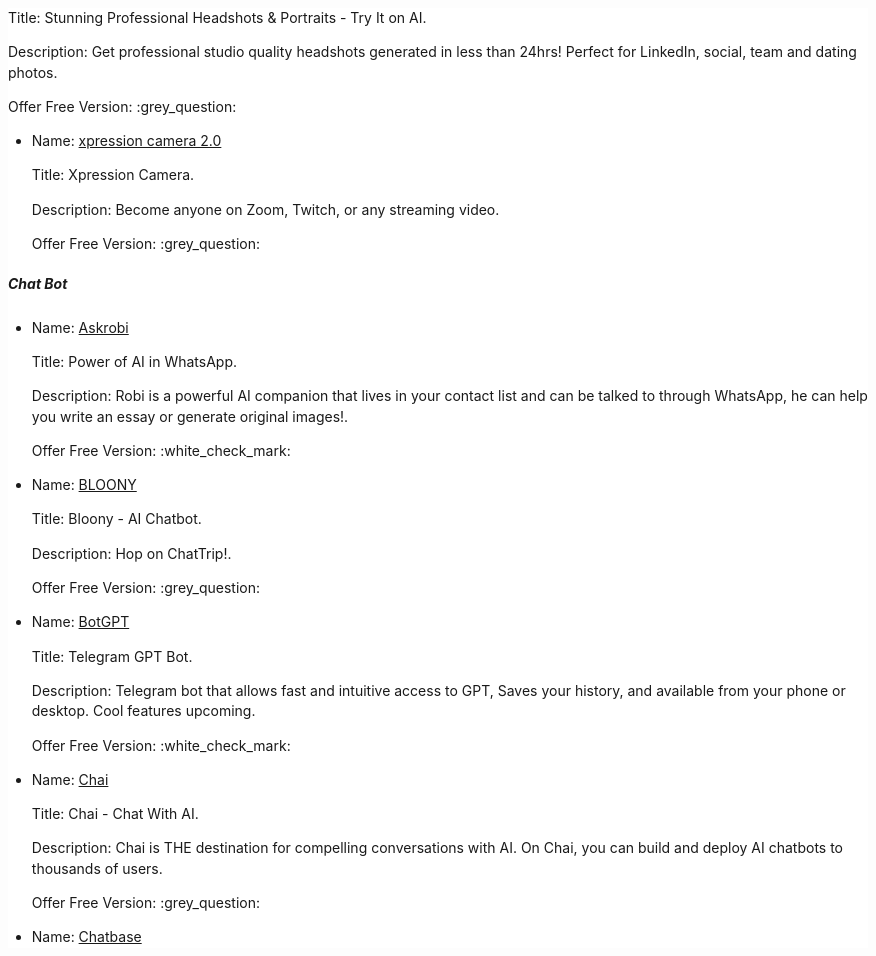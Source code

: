   Title: Stunning Professional Headshots & Portraits - Try It on AI.

  Description: Get professional studio quality headshots generated in less than 24hrs! Perfect for LinkedIn, social, team and dating photos.

  Offer Free Version: :grey\_question:


- Name: [xpression camera 2.0](https://www.thataicollection.com/redirect/xpression-camera-2.0?utm_source=aicollection\&utm_medium=github\&utm_campaign=aicollection)

  Title: Xpression Camera.

  Description: Become anyone on Zoom, Twitch, or any streaming video.

  Offer Free Version: :grey\_question:



##### Chat Bot

- Name: [Askrobi](https://www.thataicollection.com/redirect/askrobi?utm_source=aicollection\&utm_medium=github\&utm_campaign=aicollection)

  Title: Power of AI in WhatsApp.

  Description: Robi is a powerful AI companion that lives in your contact list and can be talked to through WhatsApp, he can help you write an essay or generate original images!.

  Offer Free Version: :white\_check\_mark:


- Name: [BLOONY](https://www.thataicollection.com/redirect/bloony?utm_source=aicollection\&utm_medium=github\&utm_campaign=aicollection)

  Title: Bloony - AI Chatbot.

  Description: Hop on ChatTrip!.

  Offer Free Version: :grey\_question:


- Name: [BotGPT](https://www.thataicollection.com/redirect/botgpt?utm_source=aicollection\&utm_medium=github\&utm_campaign=aicollection)

  Title: Telegram GPT Bot.

  Description: Telegram bot that allows fast and intuitive access to GPT, Saves your history, and available from your phone or desktop. Cool features upcoming.

  Offer Free Version: :white\_check\_mark:


- Name: [Chai](https://www.thataicollection.com/redirect/chai?utm_source=aicollection\&utm_medium=github\&utm_campaign=aicollection)

  Title: Chai - Chat With AI.

  Description: Chai is THE destination for compelling conversations with AI. On Chai, you can build and deploy AI chatbots to thousands of users.

  Offer Free Version: :grey\_question:


- Name: [Chatbase](https://www.thataicollection.com/redirect/chatbase?utm_source=aicollection\&utm_medium=github\&utm_campaign=aicollection)
